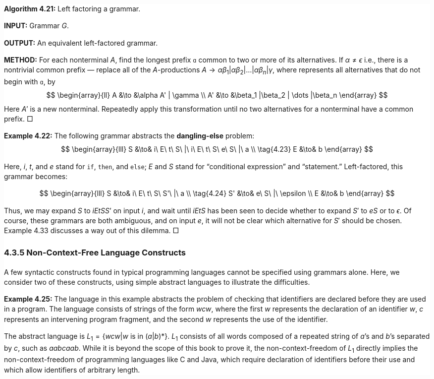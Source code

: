**Algorithm 4.21:** Left factoring a grammar.

**INPUT:** Grammar *G*.

**OUTPUT:** An equivalent left-factored grammar.

**METHOD:** For each nonterminal $A$, find the longest prefix `ɑ` common to two or more of its alternatives. If $\alpha \not= \epsilon$ i.e., there is a nontrivial common prefix — replace all of the $A$-productions $A \to \alpha\beta_1 |\alpha\beta_2 | \dots  |\alpha\beta_n | \gamma$, where represents all alternatives that do not begin with `ɑ`, by
$$
\begin{array}{ll}
A &\to &\alpha A' | \gamma \\
A' &\to &\beta_1 |\beta_2 | \dots  |\beta_n
\end{array}
$$
Here $A'$ is a new nonterminal. Repeatedly apply this transformation until no two alternatives for a nonterminal have a common prefix. □

**Example 4.22:** The following grammar abstracts the **dangling-else** problem:
$$
\begin{array}{lll}
S &\to&  i\ E\ t\ S\ |\ i\ E\ t\ S\ e\ S\ |\ a \\ \tag{4.23}
E &\to&  b
\end{array}
$$

Here, $i$, $t$, and $e$ stand for `if`, `then`, and `else`; $E$ and $S$ stand for “conditional expression” and “statement.” Left-factored, this grammar becomes:

$$
\begin{array}{lll}
S  &\to&  i\ E\ t\ S\ S'\ |\ a \\ \tag{4.24}
S' &\to&  e\ S\ |\ \epsilon \\
E  &\to&  b
\end{array}
$$

Thus, we may expand $S$ to $iEtSS’$ on input $i$, and wait until $iEtS$ has been seen to decide whether to expand $S'$ to $eS$ or to $\epsilon$. Of course, these grammars are both ambiguous, and on input $e$, it will not be clear which alternative for $S'$ should be chosen. Example 4.33 discusses a way out of this dilemma. □

### 4.3.5 Non-Context-Free Language Constructs

A few syntactic constructs found in typical programming languages cannot be specified using grammars alone. Here, we consider two of these constructs, using simple abstract languages to illustrate the difficulties.

**Example 4.25:** The language in this example abstracts the problem of checking that identifiers are declared before they are used in a program. The language consists of strings of the form $w c w$, where the first $w$ represents the declaration of an identifier $w$, $c$ represents an intervening program fragment, and the second $w$ represents the use of the identifier.

The abstract language is $L_1 = \{w c w  | w \text{  is in }(a|b) * \}$. $L_1$ consists of all words composed of a repeated string of $a$’s and $b$’s separated by $c$, such as $aabcaab$. While it is beyond the scope of this book to prove it, the non-context-freedom of $L_1$ directly implies the non-context-freedom of programming languages like C and Java, which require declaration of identifiers before their use and which allow identifiers of arbitrary length.
